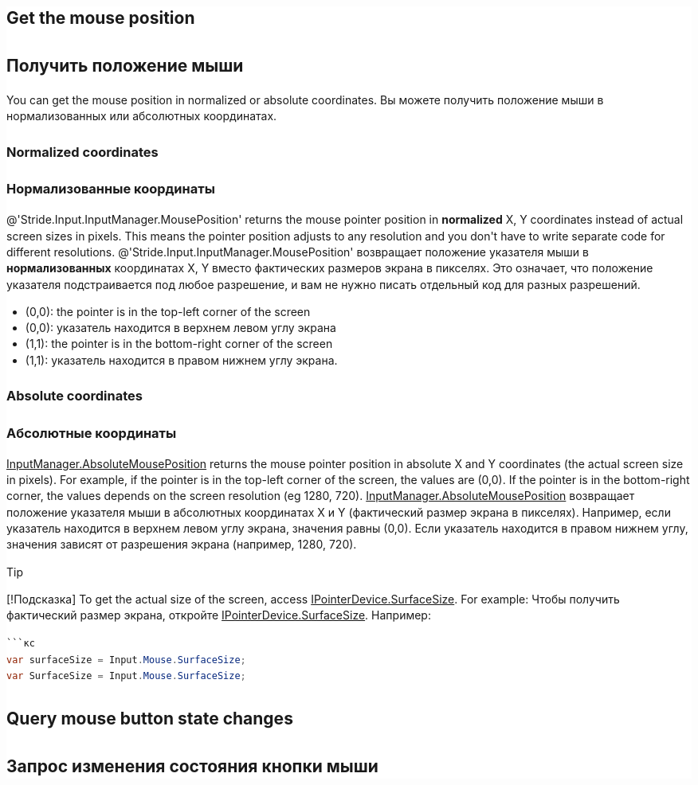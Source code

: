 ## Get the mouse position
## Получить положение мыши

You can get the mouse position in normalized or absolute coordinates.
Вы можете получить положение мыши в нормализованных или абсолютных координатах.

### Normalized coordinates
### Нормализованные координаты

@'Stride.Input.InputManager.MousePosition' returns the mouse pointer position in **normalized** X, Y coordinates instead of actual screen sizes in pixels. This means the pointer position adjusts to any resolution and you don't have to write separate code for different resolutions.
@'Stride.Input.InputManager.MousePosition' возвращает положение указателя мыши в **нормализованных** координатах X, Y вместо фактических размеров экрана в пикселях.  Это означает, что положение указателя подстраивается под любое разрешение, и вам не нужно писать отдельный код для разных разрешений.

* (0,0): the pointer is in the top-left corner of the screen
* (0,0): указатель находится в верхнем левом углу экрана
* (1,1): the pointer is in the bottom-right corner of the screen
* (1,1): указатель находится в правом нижнем углу экрана.

### Absolute coordinates
### Абсолютные координаты

[InputManager.AbsoluteMousePosition](xref:Stride.Input.InputManager.AbsoluteMousePosition) returns the mouse pointer position in absolute X and Y coordinates (the actual screen size in pixels). For example, if the pointer is in the top-left corner of the screen, the values are (0,0). If the pointer is in the bottom-right corner, the values depends on the screen resolution (eg 1280, 720).
[InputManager.AbsoluteMousePosition](xref:Stride.Input.InputManager.AbsoluteMousePosition) возвращает положение указателя мыши в абсолютных координатах X и Y (фактический размер экрана в пикселях).  Например, если указатель находится в верхнем левом углу экрана, значения равны (0,0).  Если указатель находится в правом нижнем углу, значения зависят от разрешения экрана (например, 1280, 720).

> [!Tip]
> [!Подсказка]
> To get the actual size of the screen, access [IPointerDevice.SurfaceSize](xref:Stride.Input.IPointerDevice.SurfaceSize). For example:
> Чтобы получить фактический размер экрана, откройте [IPointerDevice.SurfaceSize](xref:Stride.Input.IPointerDevice.SurfaceSize).  Например:
> ```cs
> ```кс
> var surfaceSize = Input.Mouse.SurfaceSize;
> var SurfaceSize = Input.Mouse.SurfaceSize;
> ```
> ```

## Query mouse button state changes
## Запрос изменения состояния кнопки мыши

